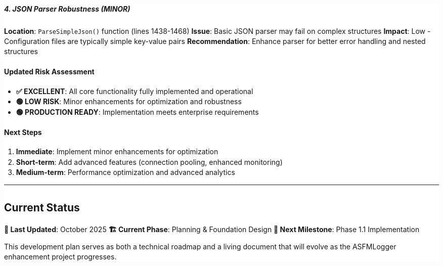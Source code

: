 ##### 4. JSON Parser Robustness (MINOR)
**Location**: `ParseSimpleJson()` function (lines 1438-1468)
**Issue**: Basic JSON parser may fail on complex structures
**Impact**: Low - Configuration files are typically simple key-value pairs
**Recommendation**: Enhance parser for better error handling and nested structures

#### Updated Risk Assessment

- **✅ EXCELLENT**: All core functionality fully implemented and operational
- **🟢 LOW RISK**: Minor enhancements for optimization and robustness
- **🟢 PRODUCTION READY**: Implementation meets enterprise requirements

#### Next Steps

1. **Immediate**: Implement minor enhancements for optimization
2. **Short-term**: Add advanced features (connection pooling, enhanced monitoring)
3. **Medium-term**: Performance optimization and advanced analytics

---

## Current Status

**📅 Last Updated**: October 2025
**🏗️ Current Phase**: Planning & Foundation Design
**🚀 Next Milestone**: Phase 1.1 Implementation

This development plan serves as both a technical roadmap and a living document that will evolve as the ASFMLogger enhancement project progresses.